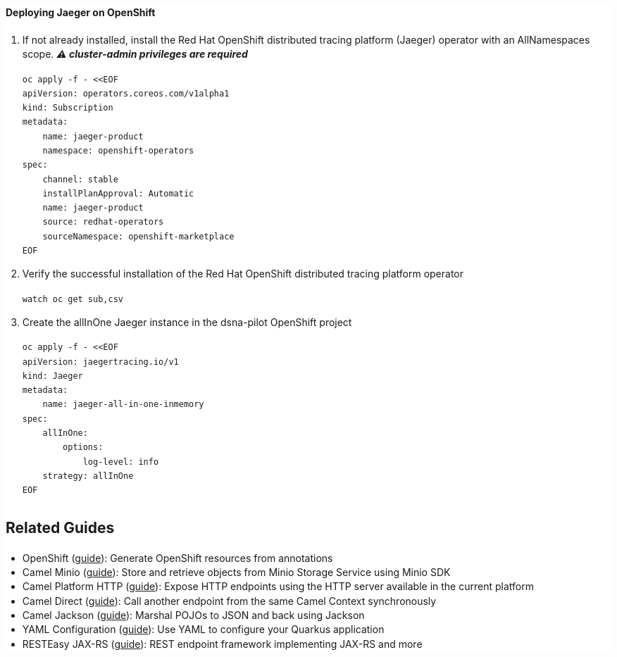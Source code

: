 #### Deploying Jaeger on OpenShift

1. If not already installed, install the Red Hat OpenShift distributed tracing platform (Jaeger) operator with an AllNamespaces scope.
_**:warning: cluster-admin privileges are required**_
    ```
    oc apply -f - <<EOF
    apiVersion: operators.coreos.com/v1alpha1
    kind: Subscription
    metadata:
        name: jaeger-product
        namespace: openshift-operators
    spec:
        channel: stable
        installPlanApproval: Automatic
        name: jaeger-product
        source: redhat-operators
        sourceNamespace: openshift-marketplace
    EOF
    ```

2. Verify the successful installation of the Red Hat OpenShift distributed tracing platform operator
    ```shell
    watch oc get sub,csv
    ```

3. Create the allInOne Jaeger instance in the dsna-pilot OpenShift project
    ```shell
    oc apply -f - <<EOF
    apiVersion: jaegertracing.io/v1
    kind: Jaeger
    metadata:
        name: jaeger-all-in-one-inmemory
    spec:
        allInOne:
            options:
                log-level: info
        strategy: allInOne
    EOF
    ```

## Related Guides

- OpenShift ([guide](https://quarkus.io/guides/deploying-to-openshift)): Generate OpenShift resources from annotations
- Camel Minio ([guide](https://docs.redhat.com/en/documentation/red_hat_build_of_apache_camel/4.4/html/red_hat_build_of_apache_camel_for_quarkus_reference/camel-quarkus-extensions-reference#extensions-minio-whats-inside)): Store and retrieve objects from Minio Storage Service using Minio SDK
- Camel Platform HTTP ([guide](https://docs.redhat.com/en/documentation/red_hat_build_of_apache_camel/4.4/html/red_hat_build_of_apache_camel_for_quarkus_reference/camel-quarkus-extensions-reference#extensions-platform-http-whats-inside)): Expose HTTP endpoints using the HTTP server available in the current platform
- Camel Direct ([guide](https://docs.redhat.com/en/documentation/red_hat_build_of_apache_camel/4.4/html/red_hat_build_of_apache_camel_for_quarkus_reference/camel-quarkus-extensions-reference#extensions-direct-whats-inside)): Call another endpoint from the same Camel Context synchronously
- Camel Jackson ([guide](https://docs.redhat.com/en/documentation/red_hat_build_of_apache_camel/4.4/html/red_hat_build_of_apache_camel_for_quarkus_reference/camel-quarkus-extensions-reference#extensions-jackson-maven-coordinates)): Marshal POJOs to JSON and back using Jackson
- YAML Configuration ([guide](https://quarkus.io/guides/config#yaml)): Use YAML to configure your Quarkus application
- RESTEasy JAX-RS ([guide](https://quarkus.io/guides/rest-json)): REST endpoint framework implementing JAX-RS and more